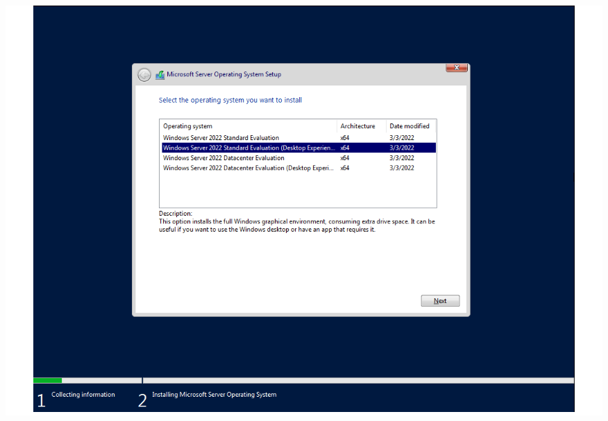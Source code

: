 <figure><img src="../../.gitbook/assets/image (1025).png" alt=""><figcaption></figcaption></figure>
